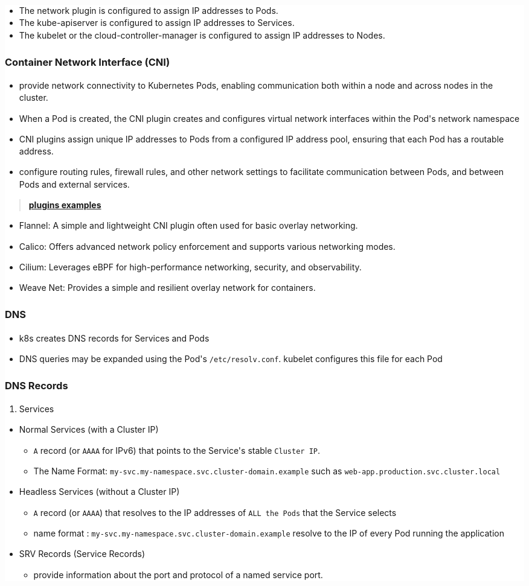 * The network plugin is configured to assign IP addresses to Pods.
* The kube-apiserver is configured to assign IP addresses to Services.
* The kubelet or the cloud-controller-manager is configured to assign IP addresses to Nodes.

### Container Network Interface (CNI) 

* provide network connectivity to Kubernetes Pods, enabling communication both within a node and across nodes in the cluster.

* When a Pod is created, the CNI plugin creates and configures virtual network interfaces within the Pod's network namespace

* CNI plugins assign unique IP addresses to Pods from a configured IP address pool, ensuring that each Pod has a routable address.

* configure routing rules, firewall rules, and other network settings to facilitate communication between Pods, and between Pods and external services.

> [__plugins examples__](https://kubernetes.io/docs/concepts/cluster-administration/addons/#networking-and-network-policy)

* Flannel: A simple and lightweight CNI plugin often used for basic overlay networking.

* Calico: Offers advanced network policy enforcement and supports various networking modes.

* Cilium: Leverages eBPF for high-performance networking, security, and observability.

* Weave Net: Provides a simple and resilient overlay network for containers.


### DNS

* k8s creates DNS records for Services and Pods

* DNS queries may be expanded using the Pod's `/etc/resolv.conf`. kubelet configures this file for each Pod

### DNS Records

1. Services

* Normal Services (with a Cluster IP)

    * `A` record (or `AAAA` for IPv6) that points to the Service's stable `Cluster IP`.

    * The Name Format: `my-svc.my-namespace.svc.cluster-domain.example` such as `web-app.production.svc.cluster.local`


* Headless Services (without a Cluster IP)

    * `A` record (or `AAAA`) that resolves to the IP addresses of `ALL the Pods` that the Service selects

    * name format : `my-svc.my-namespace.svc.cluster-domain.example`  resolve to the IP of every Pod running the application

* SRV Records (Service Records)

    * provide information about the port and protocol of a named service port.
